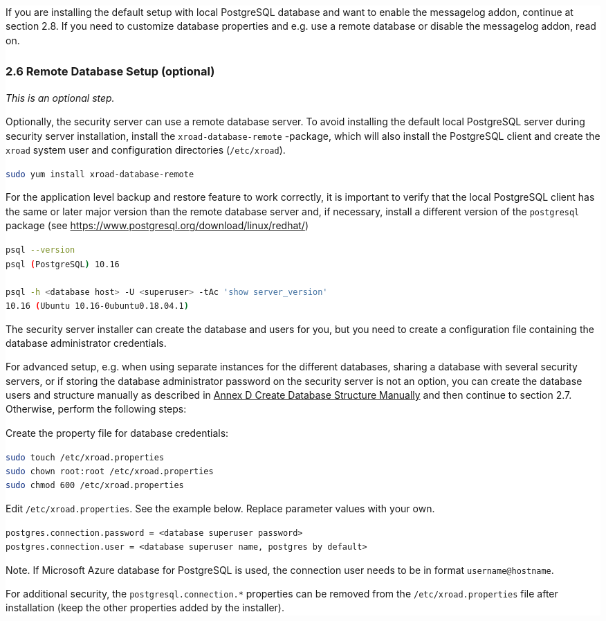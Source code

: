 If you are installing the default setup with local PostgreSQL database and want to enable the messagelog addon, continue at section 2.8. If you need to customize database properties and e.g. use a remote database or disable the messagelog addon, read on.

### 2.6 Remote Database Setup (optional)

*This is an optional step.* 

Optionally, the security server can use a remote database server. To avoid installing the default local PostgreSQL server during security server installation, install the `xroad-database-remote` -package, which will also install the PostgreSQL client and create the `xroad` system user and configuration directories (`/etc/xroad`).
```bash
sudo yum install xroad-database-remote
```

For the application level backup and restore feature to work correctly, it is important to verify that the local PostgreSQL client has the same or later major version than the remote database server and, if necessary, install a different version of the `postgresql` package (see https://www.postgresql.org/download/linux/redhat/)
```bash
psql --version
psql (PostgreSQL) 10.16

psql -h <database host> -U <superuser> -tAc 'show server_version'
10.16 (Ubuntu 10.16-0ubuntu0.18.04.1)
```

The security server installer can create the database and users for you, but you need to create a configuration file containing the database administrator credentials. 

For advanced setup, e.g. when using separate instances for the different databases, sharing a database with several security servers, or if storing the database administrator password on the security server is not an option, you can create the database users and structure manually as described in [Annex D Create Database Structure Manually](#annex-d-create-database-structure-manually) and then continue to section 2.7. Otherwise, perform the following steps:

Create the property file for database credentials:
```bash
sudo touch /etc/xroad.properties
sudo chown root:root /etc/xroad.properties
sudo chmod 600 /etc/xroad.properties
```

Edit `/etc/xroad.properties`. See the example below. Replace parameter values with your own.
```properties
postgres.connection.password = <database superuser password>
postgres.connection.user = <database superuser name, postgres by default>
```
Note. If Microsoft Azure database for PostgreSQL is used, the connection user needs to be in format `username@hostname`.


For additional security, the `postgresql.connection.*` properties can be removed from the `/etc/xroad.properties` file after installation (keep the other properties added by the installer).

